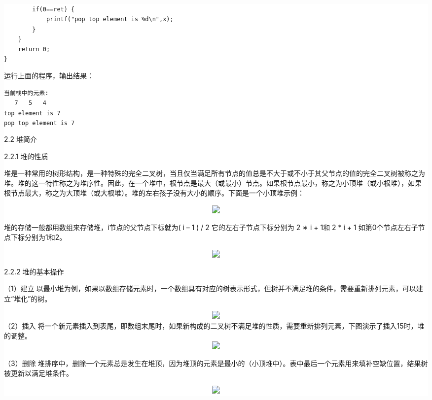 ```
		if(0==ret) {
			printf("pop top element is %d\n",x);
		}
	}
	return 0;
}

```
运行上面的程序，输出结果：  
```
当前栈中的元素:
   7   5   4
top element is 7
pop top element is 7
```  
2.2 堆简介  

2.2.1 堆的性质  

堆是一种常用的树形结构，是一种特殊的完全二叉树，当且仅当满足所有节点的值总是不大于或不小于其父节点的值的完全二叉树被称之为堆。堆的这一特性称之为堆序性。因此，在一个堆中，根节点是最大（或最小）节点。如果根节点最小，称之为小顶堆（或小根堆），如果根节点最大，称之为大顶堆（或大根堆）。堆的左右孩子没有大小的顺序。下面是一个小顶堆示例：  

<div align="center">
<img src="https://gitee.com/zhy1997/notepic/raw/master/pic/notepic-c++/heap.png" />
</div>  

堆的存储一般都用数组来存储堆，i节点的父节点下标就为( i – 1 ) / 2 
它的左右子节点下标分别为 2 ∗ i + 1和 2 * i + 1 
如第0个节点左右子节点下标分别为1和2。  

<div align="center">
<img src="https://gitee.com/zhy1997/notepic/raw/master/pic/notepic-c++/heap-2.png" />
</div> 

2.2.2 堆的基本操作

（1）建立
以最小堆为例，如果以数组存储元素时，一个数组具有对应的树表示形式，但树并不满足堆的条件，需要重新排列元素，可以建立“堆化”的树。  
<div align="center">
<img src="https://gitee.com/zhy1997/notepic/raw/master/pic/notepic-c++/heap-3.png" />
</div>   
（2）插入
将一个新元素插入到表尾，即数组末尾时，如果新构成的二叉树不满足堆的性质，需要重新排列元素，下图演示了插入15时，堆的调整。  
<div align="center">
<img src="https://gitee.com/zhy1997/notepic/raw/master/pic/notepic-c++/heap-4.png" />
</div>    

（3）删除
堆排序中，删除一个元素总是发生在堆顶，因为堆顶的元素是最小的（小顶堆中）。表中最后一个元素用来填补空缺位置，结果树被更新以满足堆条件。
<div align="center">
<img src="https://gitee.com/zhy1997/notepic/raw/master/pic/notepic-c++/heap-5.png" />
</div>  
